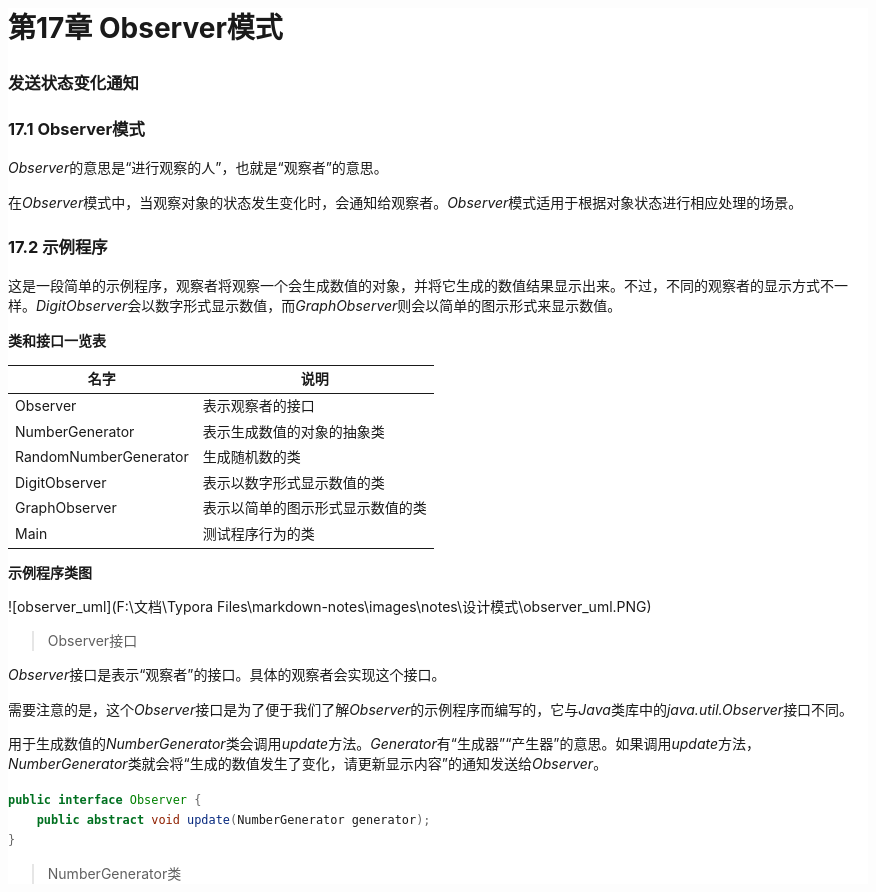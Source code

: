 # 第17章 Observer模式

### 发送状态变化通知



### 17.1 Observer模式

*Observer*的意思是“进行观察的人”，也就是“观察者”的意思。

在*Observer*模式中，当观察对象的状态发生变化时，会通知给观察者。*Observer*模式适用于根据对象状态进行相应处理的场景。



### 17.2 示例程序

这是一段简单的示例程序，观察者将观察一个会生成数值的对象，并将它生成的数值结果显示出来。不过，不同的观察者的显示方式不一样。*DigitObserver*会以数字形式显示数值，而*GraphObserver*则会以简单的图示形式来显示数值。

**类和接口一览表**

| 名字                  | 说明                             |
| --------------------- | -------------------------------- |
| Observer              | 表示观察者的接口                 |
| NumberGenerator       | 表示生成数值的对象的抽象类       |
| RandomNumberGenerator | 生成随机数的类                   |
| DigitObserver         | 表示以数字形式显示数值的类       |
| GraphObserver         | 表示以简单的图示形式显示数值的类 |
| Main                  | 测试程序行为的类                 |

**示例程序类图**

![observer_uml](F:\文档\Typora Files\markdown-notes\images\notes\设计模式\observer_uml.PNG)

> Observer接口

*Observer*接口是表示“观察者”的接口。具体的观察者会实现这个接口。

需要注意的是，这个*Observer*接口是为了便于我们了解*Observer*的示例程序而编写的，它与*Java*类库中的*java.util.Observer*接口不同。

用于生成数值的*NumberGenerator*类会调用*update*方法。*Generator*有“生成器”“产生器”的意思。如果调用*update*方法，*NumberGenerator*类就会将“生成的数值发生了变化，请更新显示内容”的通知发送给*Observer*。

```java
public interface Observer {
    public abstract void update(NumberGenerator generator);
}
```



> NumberGenerator类
